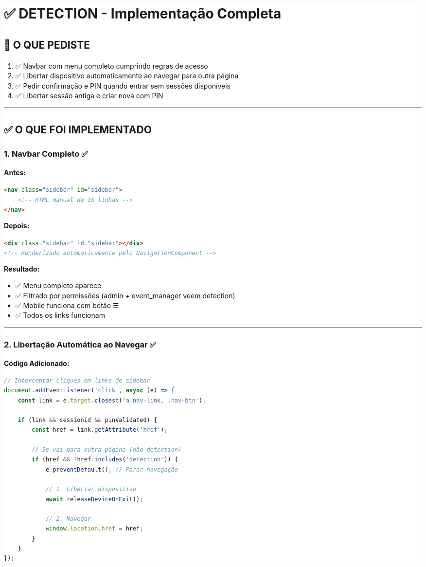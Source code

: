 # ✅ DETECTION - Implementação Completa

## 🎯 O QUE PEDISTE

1. ✅ Navbar com menu completo cumprindo regras de acesso
2. ✅ Libertar dispositivo automaticamente ao navegar para outra página  
3. ✅ Pedir confirmação e PIN quando entrar sem sessões disponíveis
4. ✅ Libertar sessão antiga e criar nova com PIN

---

## ✅ O QUE FOI IMPLEMENTADO

### **1. Navbar Completo** ✅

**Antes:**
```html
<nav class="sidebar" id="sidebar">
    <!-- HTML manual de 15 linhas -->
</nav>
```

**Depois:**
```html
<div class="sidebar" id="sidebar"></div>
<!-- Renderizado automaticamente pelo NavigationComponent -->
```

**Resultado:**
- ✅ Menu completo aparece
- ✅ Filtrado por permissões (admin + event_manager veem detection)
- ✅ Mobile funciona com botão ☰
- ✅ Todos os links funcionam

---

### **2. Libertação Automática ao Navegar** ✅

**Código Adicionado:**

```javascript
// Interceptar cliques em links do sidebar
document.addEventListener('click', async (e) => {
    const link = e.target.closest('a.nav-link, .nav-btn');
    
    if (link && sessionId && pinValidated) {
        const href = link.getAttribute('href');
        
        // Se vai para outra página (não detection)
        if (href && !href.includes('detection')) {
            e.preventDefault(); // Parar navegação
            
            // 1. Libertar dispositivo
            await releaseDeviceOnExit();
            
            // 2. Navegar
            window.location.href = href;
        }
    }
});
```
